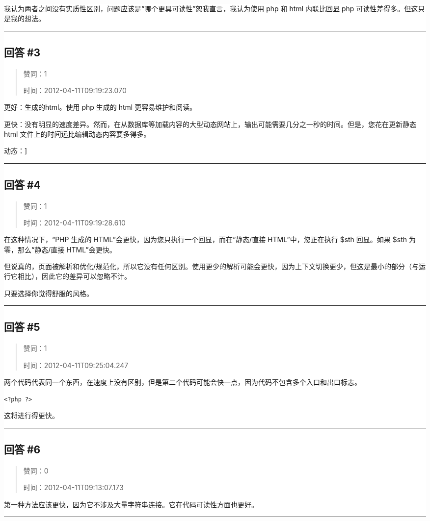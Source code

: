 我认为两者之间没有实质性区别，问题应该是“哪个更具可读性”恕我直言，我认为使用 php 和 html 内联比回显 php 可读性差得多。但这只是我的想法。

* * *

## 回答 #3

> 赞同：1
> 
> 时间：2012-04-11T09:19:23.070

更好：生成的html。使用 php 生成的 html 更容易维护和阅读。

更快：没有明显的速度差异。然而，在从数据库等加载内容的大型动态网站上，输出可能需要几分之一秒的时间。但是，您花在更新静态 html 文件上的时间远比编辑动态内容要多得多。

动态：]

* * *

## 回答 #4

> 赞同：1
> 
> 时间：2012-04-11T09:19:28.610

在这种情况下，“PHP 生成的 HTML”会更快，因为您只执行一个回显，而在“静态/直接 HTML”中，您正在执行 $sth 回显。如果 $sth 为零，那么“静态/直接 HTML”会更快。

但说真的，页面被解析和优化/规范化，所以它没有任何区别。使用更少的解析可能会更快，因为上下文切换更少，但这是最小的部分（与运行它相比），因此它的差异可以忽略不计。

只要选择你觉得舒服的风格。

* * *

## 回答 #5

> 赞同：1
> 
> 时间：2012-04-11T09:25:04.247

两个代码代表同一个东西，在速度上没有区别，但是第二个代码可能会快一点，因为代码不包含多个入口和出口标志。

```
<?php ?> 
```

这将进行得更快。

* * *

## 回答 #6

> 赞同：0
> 
> 时间：2012-04-11T09:13:07.173

第一种方法应该更快，因为它不涉及大量字符串连接。它在代码可读性方面也更好。

* * *
